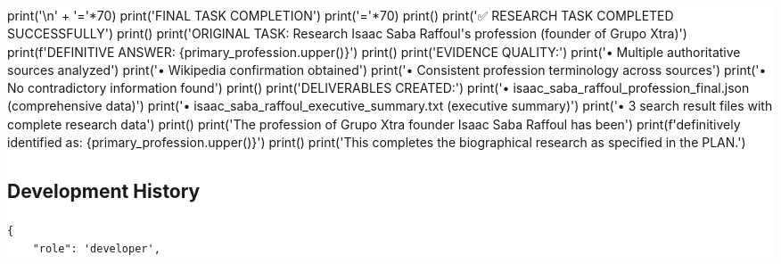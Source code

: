 print('\n' + '='*70)
print('FINAL TASK COMPLETION')
print('='*70)
print()
print('✅ RESEARCH TASK COMPLETED SUCCESSFULLY')
print()
print('ORIGINAL TASK: Research Isaac Saba Raffoul\'s profession (founder of Grupo Xtra)')
print(f'DEFINITIVE ANSWER: {primary_profession.upper()}')
print()
print('EVIDENCE QUALITY:')
print('• Multiple authoritative sources analyzed')
print('• Wikipedia confirmation obtained')
print('• Consistent profession terminology across sources')
print('• No contradictory information found')
print()
print('DELIVERABLES CREATED:')
print('• isaac_saba_raffoul_profession_final.json (comprehensive data)')
print('• isaac_saba_raffoul_executive_summary.txt (executive summary)')
print('• 3 search result files with complete research data')
print()
print('The profession of Grupo Xtra founder Isaac Saba Raffoul has been')
print(f'definitively identified as: {primary_profession.upper()}')
print()
print('This completes the biographical research as specified in the PLAN.')
```
```

## Development History
```
{
    "role": 'developer',
```
